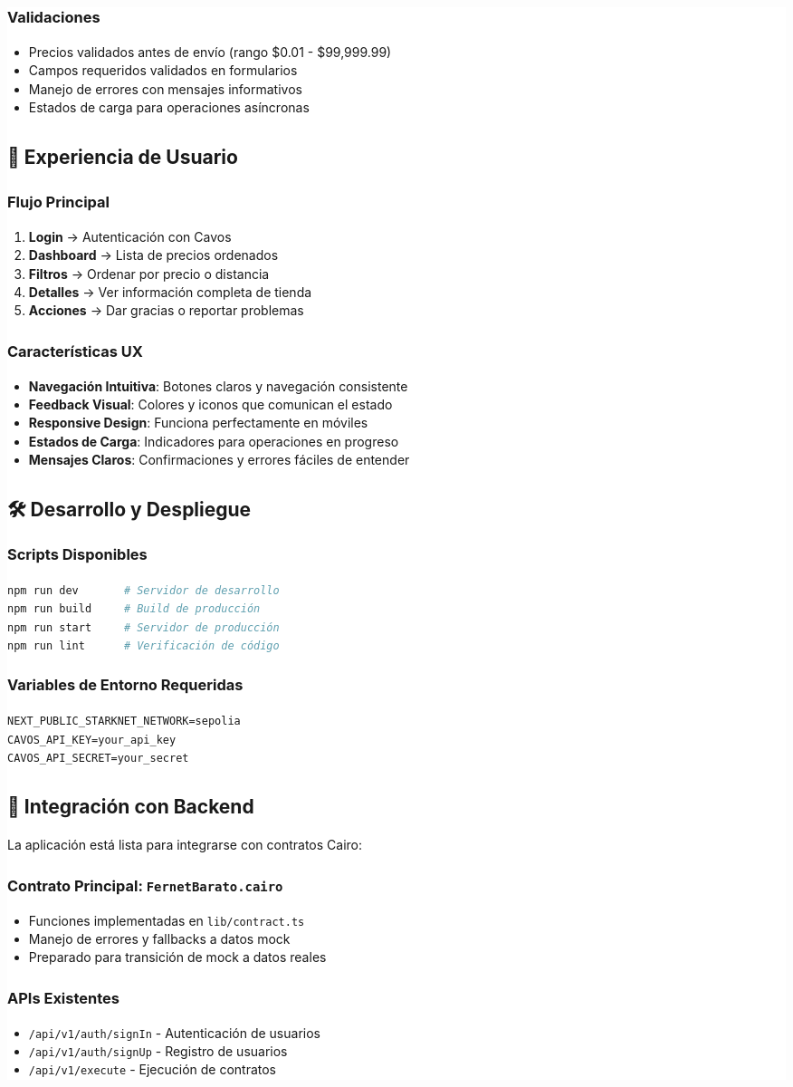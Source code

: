 ### Validaciones
- Precios validados antes de envío (rango $0.01 - $99,999.99)
- Campos requeridos validados en formularios
- Manejo de errores con mensajes informativos
- Estados de carga para operaciones asíncronas

## 📱 Experiencia de Usuario

### Flujo Principal
1. **Login** → Autenticación con Cavos
2. **Dashboard** → Lista de precios ordenados
3. **Filtros** → Ordenar por precio o distancia
4. **Detalles** → Ver información completa de tienda
5. **Acciones** → Dar gracias o reportar problemas

### Características UX
- **Navegación Intuitiva**: Botones claros y navegación consistente
- **Feedback Visual**: Colores y iconos que comunican el estado
- **Responsive Design**: Funciona perfectamente en móviles
- **Estados de Carga**: Indicadores para operaciones en progreso
- **Mensajes Claros**: Confirmaciones y errores fáciles de entender

## 🛠️ Desarrollo y Despliegue

### Scripts Disponibles
```bash
npm run dev       # Servidor de desarrollo
npm run build     # Build de producción
npm run start     # Servidor de producción
npm run lint      # Verificación de código
```

### Variables de Entorno Requeridas
```env
NEXT_PUBLIC_STARKNET_NETWORK=sepolia
CAVOS_API_KEY=your_api_key
CAVOS_API_SECRET=your_secret
```

## 🔄 Integración con Backend

La aplicación está lista para integrarse con contratos Cairo:

### Contrato Principal: `FernetBarato.cairo`
- Funciones implementadas en `lib/contract.ts`
- Manejo de errores y fallbacks a datos mock
- Preparado para transición de mock a datos reales

### APIs Existentes
- `/api/v1/auth/signIn` - Autenticación de usuarios
- `/api/v1/auth/signUp` - Registro de usuarios
- `/api/v1/execute` - Ejecución de contratos
